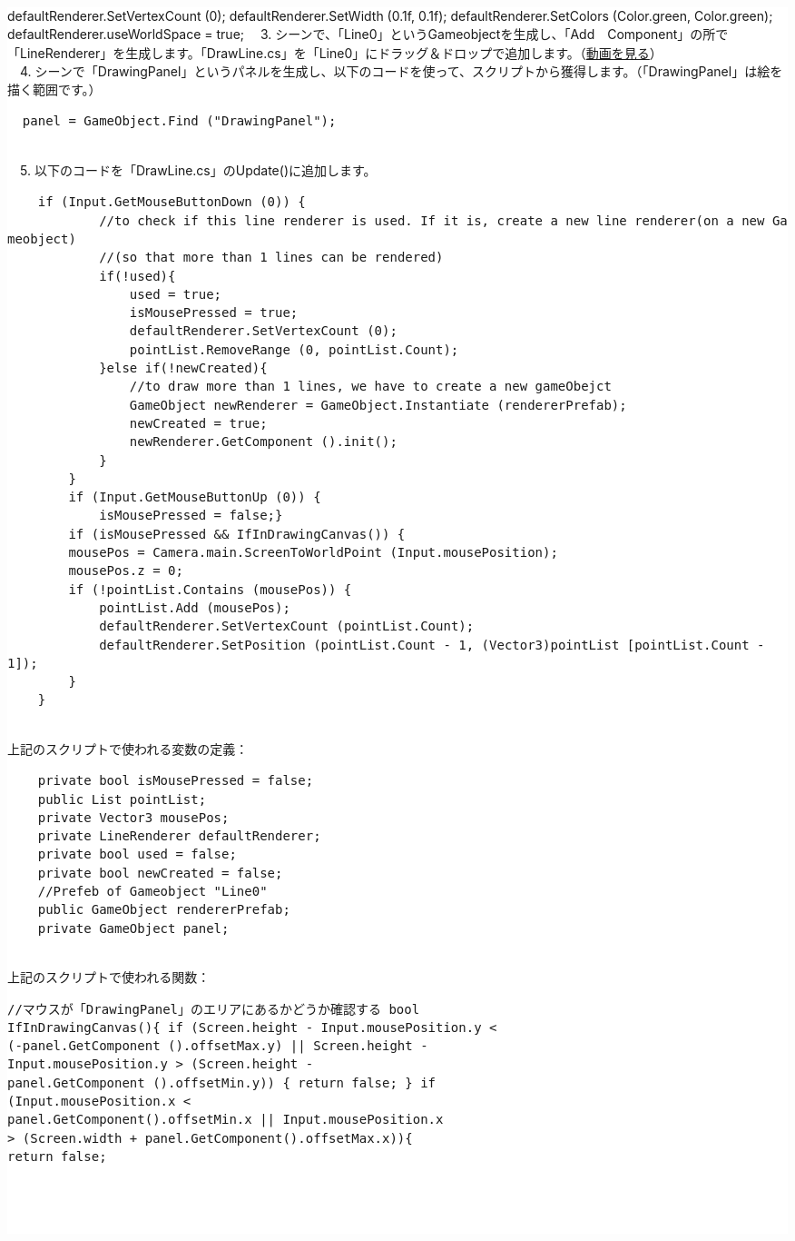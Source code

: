    defaultRenderer.SetVertexCount (0);
   defaultRenderer.SetWidth (0.1f, 0.1f);
   defaultRenderer.SetColors (Color.green, Color.green);
   defaultRenderer.useWorldSpace = true;
  </pre>
　3. シーンで、「Line0」というGameobjectを生成し、「Add　Component」の所で「LineRenderer」を生成します。「DrawLine.cs」を「Line0」にドラッグ＆ドロップで追加します。（<a href="readme-img/06LineRenderer2.gif">動画を見る</a>）<br/>
　4. シーンで「DrawingPanel」というパネルを生成し、以下のコードを使って、スクリプトから獲得します。（「DrawingPanel」は絵を描く範囲です。）
  <pre>
  panel = GameObject.Find ("DrawingPanel");
　</pre>
　5. 以下のコードを「DrawLine.cs」のUpdate()に追加します。
  <pre>
	if (Input.GetMouseButtonDown (0)) {
            //to check if this line renderer is used. If it is, create a new line renderer(on a new Gameobject)
            //(so that more than 1 lines can be rendered)
            if(!used){
                used = true;
                isMousePressed = true;
                defaultRenderer.SetVertexCount (0);
                pointList.RemoveRange (0, pointList.Count);
            }else if(!newCreated){
                //to draw more than 1 lines, we have to create a new gameObejct
                GameObject newRenderer = GameObject.Instantiate (rendererPrefab);
                newCreated = true;
                newRenderer.GetComponent ().init();
            }
        }
        if (Input.GetMouseButtonUp (0)) {
            isMousePressed = false;}
        if (isMousePressed && IfInDrawingCanvas()) {
		mousePos = Camera.main.ScreenToWorldPoint (Input.mousePosition);
		mousePos.z = 0;
		if (!pointList.Contains (mousePos)) {
			pointList.Add (mousePos);
			defaultRenderer.SetVertexCount (pointList.Count);
			defaultRenderer.SetPosition (pointList.Count - 1, (Vector3)pointList [pointList.Count - 1]);
		}
	}
  </pre>
  上記のスクリプトで使われる変数の定義：
  <pre>
	private bool isMousePressed = false;
	public List<Vector3> pointList;
	private Vector3 mousePos;
	private LineRenderer defaultRenderer;
	private bool used = false;
	private bool newCreated = false;
	//Prefeb of Gameobject "Line0"
	public GameObject rendererPrefab;
	private GameObject panel;
  </pre>
 上記のスクリプトで使われる関数：
　<pre>
	//マウスが「DrawingPanel」のエリアにあるかどうか確認する
	bool IfInDrawingCanvas(){
		if (Screen.height - Input.mousePosition.y < (-panel.GetComponent<RectTransform> ().offsetMax.y) ||
		   Screen.height - Input.mousePosition.y > (Screen.height - panel.GetComponent<RectTransform> ().offsetMin.y)) {
			return false;
		}
		if (Input.mousePosition.x < panel.GetComponent<RectTransform>().offsetMin.x || 
			Input.mousePosition.x > (Screen.width + panel.GetComponent<RectTransform>().offsetMax.x)){ 
			return false;